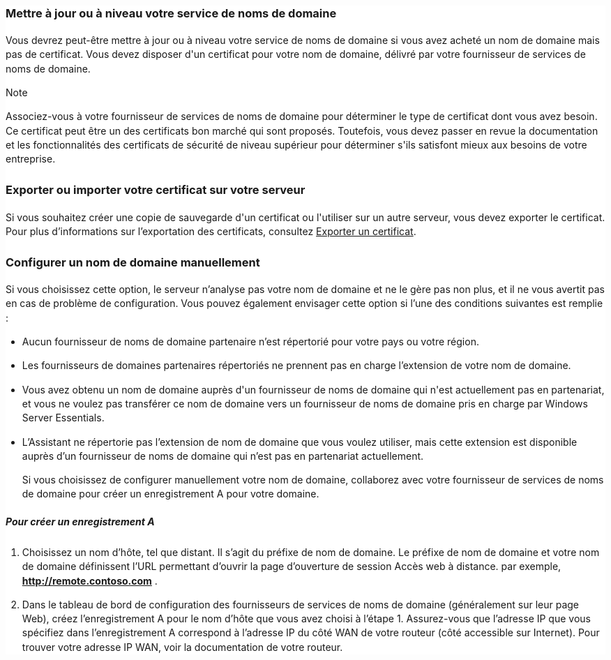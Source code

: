 ###  <a name="update-or-upgrade-your-domain-name-service"></a><a name="BKMK_UpdateService"></a>Mettre à jour ou à niveau votre service de noms de domaine  
 Vous devrez peut-être mettre à jour ou à niveau votre service de noms de domaine si vous avez acheté un nom de domaine mais pas de certificat. Vous devez disposer d'un certificat pour votre nom de domaine, délivré par votre fournisseur de services de noms de domaine.  
  
> [!NOTE]
>  Associez-vous à votre fournisseur de services de noms de domaine pour déterminer le type de certificat dont vous avez besoin. Ce certificat peut être un des certificats bon marché qui sont proposés. Toutefois, vous devez passer en revue la documentation et les fonctionnalités des certificats de sécurité de niveau supérieur pour déterminer s'ils satisfont mieux aux besoins de votre entreprise.  
  
###  <a name="export-or-import-your-certificate-on-your-server"></a><a name="BKMK_ExportCert"></a>Exporter ou importer votre certificat sur votre serveur  
 Si vous souhaitez créer une copie de sauvegarde d'un certificat ou l'utiliser sur un autre serveur, vous devez exporter le certificat. Pour plus d’informations sur l’exportation des certificats, consultez [Exporter un certificat](https://go.microsoft.com/fwlink/p/?LinkId=214362).  
  
###  <a name="set-up-a-domain-name-manually"></a><a name="BKMK_SetNameManually"></a>Configurer un nom de domaine manuellement  
 Si vous choisissez cette option, le serveur n’analyse pas votre nom de domaine et ne le gère pas non plus, et il ne vous avertit pas en cas de problème de configuration. Vous pouvez également envisager cette option si l’une des conditions suivantes est remplie :  
  
- Aucun fournisseur de noms de domaine partenaire n’est répertorié pour votre pays ou votre région.  
  
- Les fournisseurs de domaines partenaires répertoriés ne prennent pas en charge l’extension de votre nom de domaine.  
  
- Vous avez obtenu un nom de domaine auprès d'un fournisseur de noms de domaine qui n'est actuellement pas en partenariat, et vous ne voulez pas transférer ce nom de domaine vers un fournisseur de noms de domaine pris en charge par Windows Server Essentials.  
  
- L’Assistant ne répertorie pas l’extension de nom de domaine que vous voulez utiliser, mais cette extension est disponible auprès d’un fournisseur de noms de domaine qui n’est pas en partenariat actuellement.  
  
  Si vous choisissez de configurer manuellement votre nom de domaine, collaborez avec votre fournisseur de services de noms de domaine pour créer un enregistrement A pour votre domaine.  
  
##### <a name="to-create-an-a-record"></a>Pour créer un enregistrement A  
  
1.  Choisissez un nom d’hôte, tel que distant. Il s’agit du préfixe de nom de domaine. Le préfixe de nom de domaine et votre nom de domaine définissent l’URL permettant d’ouvrir la page d’ouverture de session Accès web à distance. par exemple, **http://remote.contoso.com** .  
  
2.  Dans le tableau de bord de configuration des fournisseurs de services de noms de domaine (généralement sur leur page Web), créez l’enregistrement A pour le nom d’hôte que vous avez choisi à l’étape 1. Assurez-vous que l’adresse IP que vous spécifiez dans l’enregistrement A correspond à l’adresse IP du côté WAN de votre routeur (côté accessible sur Internet). Pour trouver votre adresse IP WAN, voir la documentation de votre routeur.  
  